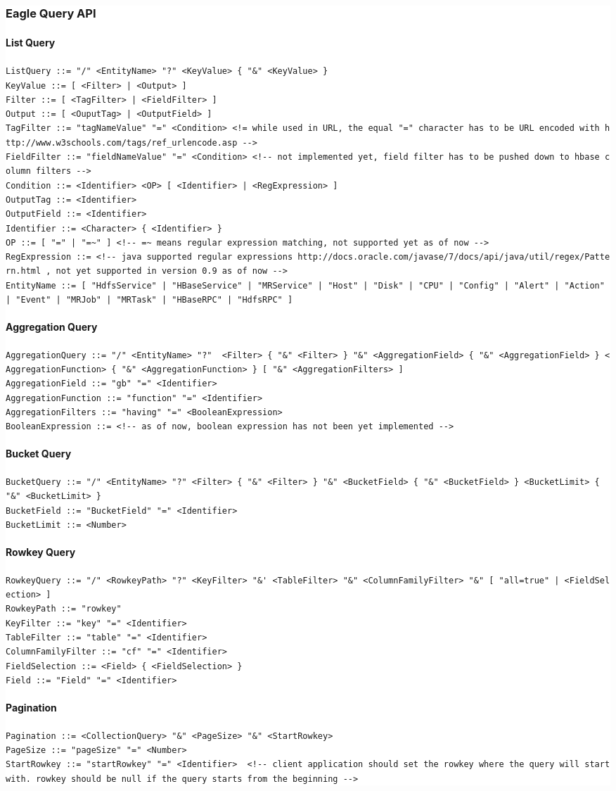 ### Eagle Query API

#### List Query 

    ListQuery ::= "/" <EntityName> "?" <KeyValue> { "&" <KeyValue> }
    KeyValue ::= [ <Filter> | <Output> ]
    Filter ::= [ <TagFilter> | <FieldFilter> ]
    Output ::= [ <OuputTag> | <OutputField> ]
    TagFilter ::= "tagNameValue" "=" <Condition> <!= while used in URL, the equal "=" character has to be URL encoded with http://www.w3schools.com/tags/ref_urlencode.asp -->
    FieldFilter ::= "fieldNameValue" "=" <Condition> <!-- not implemented yet, field filter has to be pushed down to hbase column filters -->
    Condition ::= <Identifier> <OP> [ <Identifier> | <RegExpression> ]
    OutputTag ::= <Identifier>
    OutputField ::= <Identifier>
    Identifier ::= <Character> { <Identifier> }
    OP ::= [ "=" | "=~" ] <!-- =~ means regular expression matching, not supported yet as of now -->
    RegExpression ::= <!-- java supported regular expressions http://docs.oracle.com/javase/7/docs/api/java/util/regex/Pattern.html , not yet supported in version 0.9 as of now --> 
    EntityName ::= [ "HdfsService" | "HBaseService" | "MRService" | "Host" | "Disk" | "CPU" | "Config" | "Alert" | "Action" | "Event" | "MRJob" | "MRTask" | "HBaseRPC" | "HdfsRPC" ]

#### Aggregation Query 

    AggregationQuery ::= "/" <EntityName> "?"  <Filter> { "&" <Filter> } "&" <AggregationField> { "&" <AggregationField> } <AggregationFunction> { "&" <AggregationFunction> } [ "&" <AggregationFilters> ]
    AggregationField ::= "gb" "=" <Identifier> 
    AggregationFunction ::= "function" "=" <Identifier>
    AggregationFilters ::= "having" "=" <BooleanExpression>
    BooleanExpression ::= <!-- as of now, boolean expression has not been yet implemented -->

#### Bucket Query 

	BucketQuery ::= "/" <EntityName> "?" <Filter> { "&" <Filter> } "&" <BucketField> { "&" <BucketField> } <BucketLimit> { "&" <BucketLimit> }
	BucketField ::= "BucketField" "=" <Identifier>
	BucketLimit ::= <Number>

#### Rowkey Query 

	RowkeyQuery ::= "/" <RowkeyPath> "?" <KeyFilter> "&' <TableFilter> "&" <ColumnFamilyFilter> "&" [ "all=true" | <FieldSelection> ]
	RowkeyPath ::= "rowkey"
	KeyFilter ::= "key" "=" <Identifier> 
	TableFilter ::= "table" "=" <Identifier>
	ColumnFamilyFilter ::= "cf" "=" <Identifier>
	FieldSelection ::= <Field> { <FieldSelection> }
	Field ::= "Field" "=" <Identifier>
	
#### Pagination
	
	Pagination ::= <CollectionQuery> "&" <PageSize> "&" <StartRowkey>
	PageSize ::= "pageSize" "=" <Number>
	StartRowkey ::= "startRowkey" "=" <Identifier>  <!-- client application should set the rowkey where the query will start with. rowkey should be null if the query starts from the beginning -->
